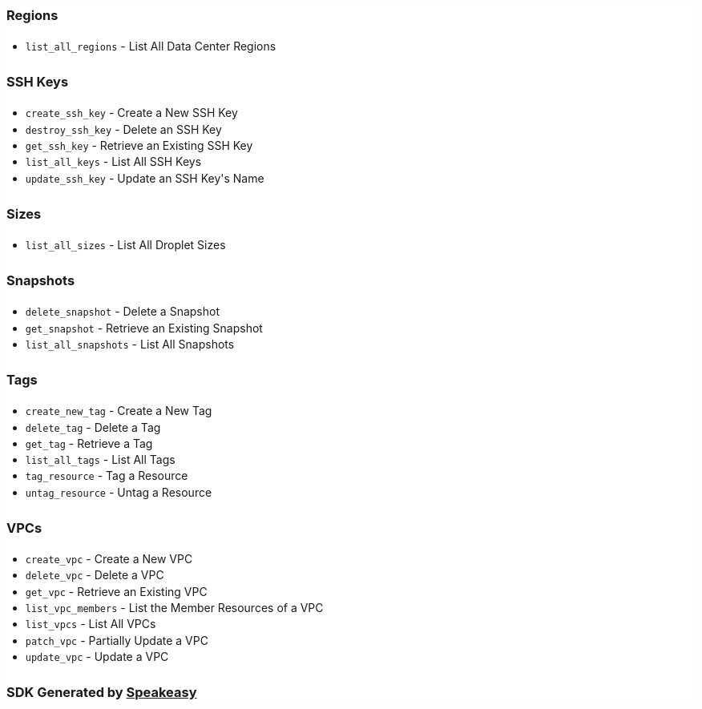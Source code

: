### Regions

* `list_all_regions` - List All Data Center Regions

### SSH Keys

* `create_ssh_key` - Create a New SSH Key
* `destroy_ssh_key` - Delete an SSH Key
* `get_ssh_key` - Retrieve an Existing SSH Key
* `list_all_keys` - List All SSH Keys
* `update_ssh_key` - Update an SSH Key's Name

### Sizes

* `list_all_sizes` - List All Droplet Sizes

### Snapshots

* `delete_snapshot` - Delete a Snapshot
* `get_snapshot` - Retrieve an Existing Snapshot
* `list_all_snapshots` - List All Snapshots

### Tags

* `create_new_tag` - Create a New Tag
* `delete_tag` - Delete a Tag
* `get_tag` - Retrieve a Tag
* `list_all_tags` - List All Tags
* `tag_resource` - Tag a Resource
* `untag_resource` - Untag a Resource

### VPCs

* `create_vpc` - Create a New VPC
* `delete_vpc` - Delete a VPC
* `get_vpc` - Retrieve an Existing VPC
* `list_vpc_members` - List the Member Resources of a VPC
* `list_vpcs` - List All VPCs
* `patch_vpc` - Partially Update a VPC
* `update_vpc` - Update a VPC



### SDK Generated by [Speakeasy](https://docs.speakeasyapi.dev/docs/using-speakeasy/client-sdks)
